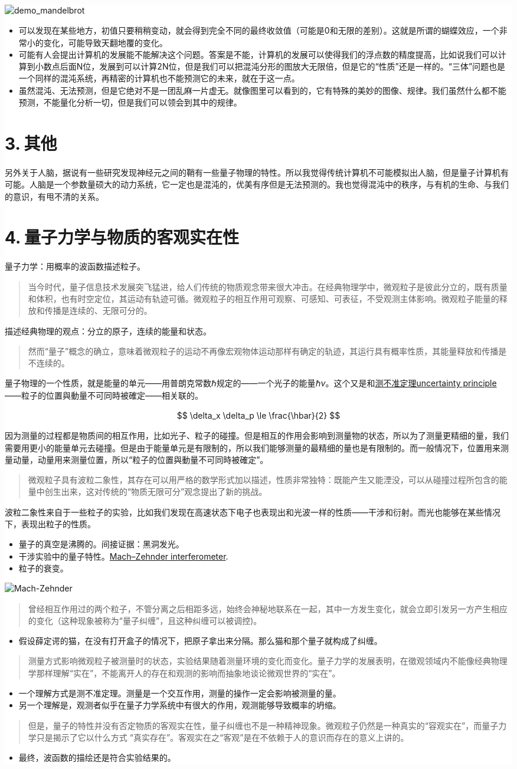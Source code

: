 <img src="../assets/post_image/demo_mandelbrot.gif" alt="demo_mandelbrot" class="mx-auto d-block" width="50%">

* 可以发现在某些地方，初值只要稍稍变动，就会得到完全不同的最终收敛值（可能是0和无限的差别）。这就是所谓的蝴蝶效应，一个非常小的变化，可能导致天翻地覆的变化。
* 可能有人会提出计算机的发展能不能解决这个问题。答案是不能，计算机的发展可以使得我们的浮点数的精度提高，比如说我们可以计算到小数点后面N位，发展到可以计算2N位，但是我们可以把混沌分形的图放大无限倍，但是它的“性质”还是一样的。“三体”问题也是一个同样的混沌系统，再精密的计算机也不能预测它的未来，就在于这一点。
* 虽然混沌、无法预测，但是它绝对不是一团乱麻一片虚无。就像图里可以看到的，它有特殊的美妙的图像、规律。我们虽然什么都不能预测，不能量化分析一切，但是我们可以领会到其中的规律。

# 3. 其他

另外关于人脑，据说有一些研究发现神经元之间的鞘有一些量子物理的特性。所以我觉得传统计算机不可能模拟出人脑，但是量子计算机有可能。人脑是一个参数量硕大的动力系统，它一定也是混沌的，优美有序但是无法预测的。我也觉得混沌中的秩序，与有机的生命、与我们的意识，有甩不清的关系。


# 4. 量子力学与物质的客观实在性

量子力学：用概率的波函数描述粒子。

> 当今时代，量子信息技术发展突飞猛进，给人们传统的物质观念带来很大冲击。在经典物理学中，微观粒子是彼此分立的，既有质量和体积，也有时空定位，其运动有轨迹可循。微观粒子的相互作用可观察、可感知、可表征，不受观测主体影响。微观粒子能量的释放和传播是连续的、无限可分的。

描述经典物理的观点：分立的原子，连续的能量和状态。

> 然而“量子”概念的确立，意味着微观粒子的运动不再像宏观物体运动那样有确定的轨迹，其运行具有概率性质，其能量释放和传播是不连续的。

量子物理的一个性质，就是能量的单元——用普朗克常数$\hbar$规定的——一个光子的能量$\hbar \nu$。这个又是和[测不准定理uncertainty principle](https://en.wikipedia.org/wiki/Uncertainty_principle)——粒子的位置與動量不可同時被確定——相关联的。

$$
\delta_x \delta_p \le \frac{\hbar}{2}
$$

因为测量的过程都是物质间的相互作用，比如光子、粒子的碰撞。但是相互的作用会影响到测量物的状态，所以为了测量更精细的量，我们需要用更小的能量单元去碰撞。但是由于能量单元是有限制的，所以我们能够测量的最精细的量也是有限制的。而一般情况下，位置用来测量动量，动量用来测量位置，所以“粒子的位置與動量不可同時被確定”。

> 微观粒子具有波粒二象性，其存在可以用严格的数学形式加以描述，性质非常独特：既能产生又能湮没，可以从碰撞过程所包含的能量中创生出来，这对传统的“物质无限可分”观念提出了新的挑战。

波粒二象性来自于一些粒子的实验，比如我们发现在高速状态下电子也表现出和光波一样的性质——干涉和衍射。而光也能够在某些情况下，表现出粒子的性质。

* 量子的真空是沸腾的。间接证据：黑洞发光。
* 干涉实验中的量子特性。[Mach–Zehnder interferometer](https://en.wikipedia.org/wiki/Quantum_mechanics#Mach%E2%80%93Zehnder_interferometer).
* 粒子的衰变。

<img src="../assets/post_image/Mach-Zehnder_interferometer.svg.png" alt="Mach-Zehnder" class="mx-auto d-block" width="50%">

> 曾经相互作用过的两个粒子，不管分离之后相距多远，始终会神秘地联系在一起，其中一方发生变化，就会立即引发另一方产生相应的变化（这种现象被称为“量子纠缠”，且这种纠缠可以被调控)。

* 假设薛定谔的猫，在没有打开盒子的情况下，把原子拿出来分隔。那么猫和那个量子就构成了纠缠。

> 测量方式影响微观粒子被测量时的状态，实验结果随着测量环境的变化而变化。量子力学的发展表明，在徵观领域内不能像经典物理学那样理解“实在”，不能离开人的存在和观测的影响而抽象地谈论微观世界的“实在”。

* 一个理解方式是测不准定理。测量是一个交互作用，测量的操作一定会影响被测量的量。
* 另一个理解是，观测者似乎在量子力学系统中有很大的作用，观测能够导致概率的坍缩。

> 但是，量子的特性并没有否定物质的客观实在性，量子纠缠也不是一种精神现象。微观粒子仍然是一种真实的“容观实在”，而量子力学只是揭示了它以什么方式 “真实存在”。客观实在之“客观”是在不依赖于人的意识而存在的意义上讲的。

* 最终，波函数的描绘还是符合实验结果的。
